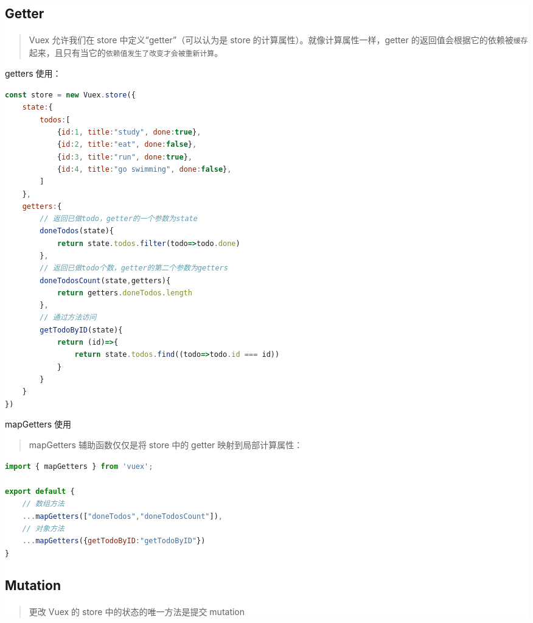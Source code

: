 ## Getter

> Vuex 允许我们在 store 中定义“getter”（可以认为是 store 的计算属性）。就像计算属性一样，getter 的返回值会根据它的依赖被`缓存`起来，且只有当它的`依赖值发生了改变才会被重新计算`。

getters 使用：

```js
const store = new Vuex.store({
    state:{
        todos:[
            {id:1, title:"study", done:true},
            {id:2, title:"eat", done:false},
            {id:3, title:"run", done:true},
            {id:4, title:"go swimming", done:false},
        ]
    },
    getters:{
        // 返回已做todo，getter的一个参数为state
        doneTodos(state){
            return state.todos.filter(todo=>todo.done)
        },
        // 返回已做todo个数，getter的第二个参数为getters
        doneTodosCount(state,getters){
            return getters.doneTodos.length
        },
        // 通过方法访问
        getTodoByID(state){
            return (id)=>{
                return state.todos.find((todo=>todo.id === id))
            }
        }
    }
})
```
mapGetters 使用

> mapGetters 辅助函数仅仅是将 store 中的 getter 映射到局部计算属性：

```js
import { mapGetters } from 'vuex';

export default {
    // 数组方法
    ...mapGetters(["doneTodos","doneTodosCount"]),
    // 对象方法
    ...mapGetters({getTodoByID:"getTodoByID"})
}
```

## Mutation

> 更改 Vuex 的 store 中的状态的唯一方法是提交 mutation
